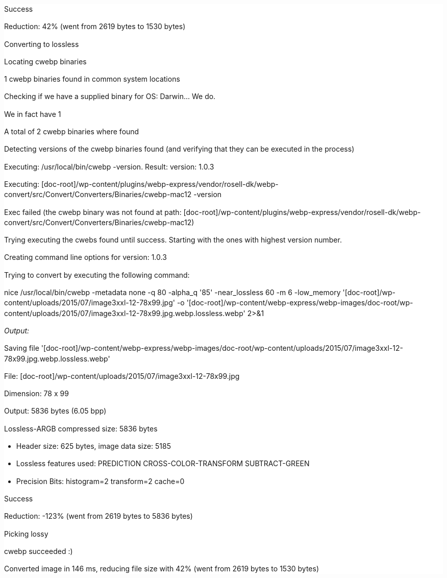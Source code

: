 Success

Reduction: 42% (went from 2619 bytes to 1530 bytes)


Converting to lossless

Locating cwebp binaries

1 cwebp binaries found in common system locations

Checking if we have a supplied binary for OS: Darwin... We do.

We in fact have 1

A total of 2 cwebp binaries where found

Detecting versions of the cwebp binaries found (and verifying that they can be executed in the process)

Executing: /usr/local/bin/cwebp -version. Result: version: 1.0.3

Executing: [doc-root]/wp-content/plugins/webp-express/vendor/rosell-dk/webp-convert/src/Convert/Converters/Binaries/cwebp-mac12 -version

Exec failed (the cwebp binary was not found at path: [doc-root]/wp-content/plugins/webp-express/vendor/rosell-dk/webp-convert/src/Convert/Converters/Binaries/cwebp-mac12)

Trying executing the cwebs found until success. Starting with the ones with highest version number.

Creating command line options for version: 1.0.3

Trying to convert by executing the following command:

nice /usr/local/bin/cwebp -metadata none -q 80 -alpha_q '85' -near_lossless 60 -m 6 -low_memory '[doc-root]/wp-content/uploads/2015/07/image3xxl-12-78x99.jpg' -o '[doc-root]/wp-content/webp-express/webp-images/doc-root/wp-content/uploads/2015/07/image3xxl-12-78x99.jpg.webp.lossless.webp' 2>&1


*Output:* 

Saving file '[doc-root]/wp-content/webp-express/webp-images/doc-root/wp-content/uploads/2015/07/image3xxl-12-78x99.jpg.webp.lossless.webp'

File:      [doc-root]/wp-content/uploads/2015/07/image3xxl-12-78x99.jpg

Dimension: 78 x 99

Output:    5836 bytes (6.05 bpp)

Lossless-ARGB compressed size: 5836 bytes

  * Header size: 625 bytes, image data size: 5185

  * Lossless features used: PREDICTION CROSS-COLOR-TRANSFORM SUBTRACT-GREEN

  * Precision Bits: histogram=2 transform=2 cache=0


Success

Reduction: -123% (went from 2619 bytes to 5836 bytes)


Picking lossy

cwebp succeeded :)


Converted image in 146 ms, reducing file size with 42% (went from 2619 bytes to 1530 bytes)

